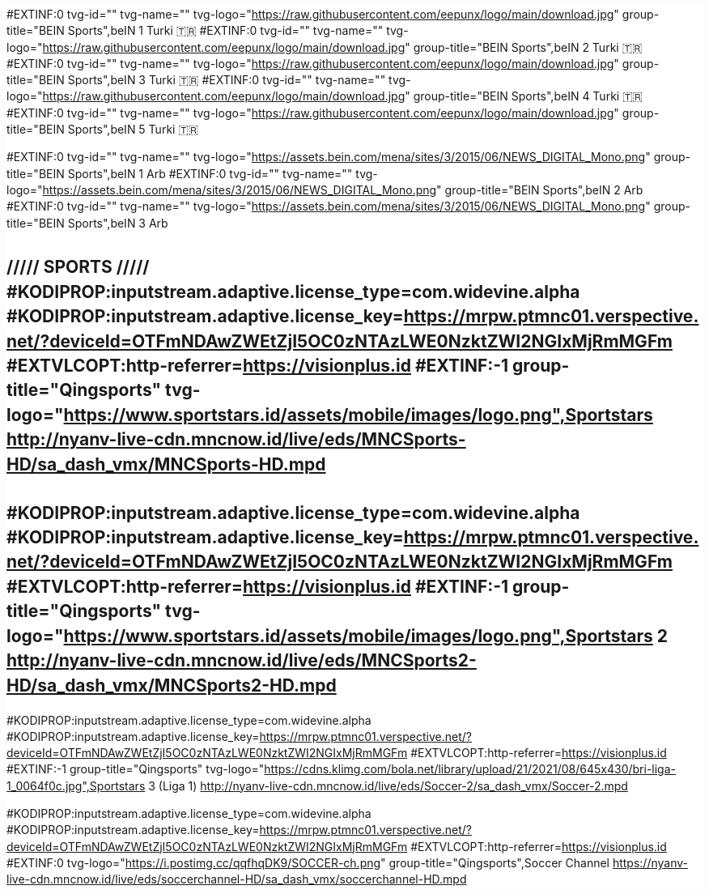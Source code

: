 #EXTINF:0 tvg-id="" tvg-name="" tvg-logo="https://raw.githubusercontent.com/eepunx/logo/main/download.jpg" group-title="BEIN Sports",beIN 1 Turki 🇹🇷
#EXTINF:0 tvg-id="" tvg-name="" tvg-logo="https://raw.githubusercontent.com/eepunx/logo/main/download.jpg" group-title="BEIN Sports",beIN 2 Turki 🇹🇷
#EXTINF:0 tvg-id="" tvg-name="" tvg-logo="https://raw.githubusercontent.com/eepunx/logo/main/download.jpg" group-title="BEIN Sports",beIN 3 Turki 🇹🇷
#EXTINF:0 tvg-id="" tvg-name="" tvg-logo="https://raw.githubusercontent.com/eepunx/logo/main/download.jpg" group-title="BEIN Sports",beIN 4 Turki 🇹🇷
#EXTINF:0 tvg-id="" tvg-name="" tvg-logo="https://raw.githubusercontent.com/eepunx/logo/main/download.jpg" group-title="BEIN Sports",beIN 5 Turki 🇹🇷

#EXTINF:0 tvg-id="" tvg-name="" tvg-logo="https://assets.bein.com/mena/sites/3/2015/06/NEWS_DIGITAL_Mono.png" group-title="BEIN Sports",beIN 1 Arb
#EXTINF:0 tvg-id="" tvg-name="" tvg-logo="https://assets.bein.com/mena/sites/3/2015/06/NEWS_DIGITAL_Mono.png" group-title="BEIN Sports",beIN 2 Arb
#EXTINF:0 tvg-id="" tvg-name="" tvg-logo="https://assets.bein.com/mena/sites/3/2015/06/NEWS_DIGITAL_Mono.png" group-title="BEIN Sports",beIN 3 Arb




///// SPORTS /////
#KODIPROP:inputstream.adaptive.license_type=com.widevine.alpha
#KODIPROP:inputstream.adaptive.license_key=https://mrpw.ptmnc01.verspective.net/?deviceId=OTFmNDAwZWEtZjI5OC0zNTAzLWE0NzktZWI2NGIxMjRmMGFm
#EXTVLCOPT:http-referrer=https://visionplus.id
#EXTINF:-1 group-title="Qingsports" tvg-logo="https://www.sportstars.id/assets/mobile/images/logo.png",Sportstars
http://nyanv-live-cdn.mncnow.id/live/eds/MNCSports-HD/sa_dash_vmx/MNCSports-HD.mpd
-----------
#KODIPROP:inputstream.adaptive.license_type=com.widevine.alpha
#KODIPROP:inputstream.adaptive.license_key=https://mrpw.ptmnc01.verspective.net/?deviceId=OTFmNDAwZWEtZjI5OC0zNTAzLWE0NzktZWI2NGIxMjRmMGFm
#EXTVLCOPT:http-referrer=https://visionplus.id
#EXTINF:-1 group-title="Qingsports" tvg-logo="https://www.sportstars.id/assets/mobile/images/logo.png",Sportstars 2
http://nyanv-live-cdn.mncnow.id/live/eds/MNCSports2-HD/sa_dash_vmx/MNCSports2-HD.mpd
-----------
#KODIPROP:inputstream.adaptive.license_type=com.widevine.alpha
#KODIPROP:inputstream.adaptive.license_key=https://mrpw.ptmnc01.verspective.net/?deviceId=OTFmNDAwZWEtZjI5OC0zNTAzLWE0NzktZWI2NGIxMjRmMGFm
#EXTVLCOPT:http-referrer=https://visionplus.id
#EXTINF:-1 group-title="Qingsports" tvg-logo="https://cdns.klimg.com/bola.net/library/upload/21/2021/08/645x430/bri-liga-1_0064f0c.jpg",Sportstars 3 (Liga 1)
http://nyanv-live-cdn.mncnow.id/live/eds/Soccer-2/sa_dash_vmx/Soccer-2.mpd

#KODIPROP:inputstream.adaptive.license_type=com.widevine.alpha
#KODIPROP:inputstream.adaptive.license_key=https://mrpw.ptmnc01.verspective.net/?deviceId=OTFmNDAwZWEtZjI5OC0zNTAzLWE0NzktZWI2NGIxMjRmMGFm
#EXTVLCOPT:http-referrer=https://visionplus.id
#EXTINF:0 tvg-logo="https://i.postimg.cc/qqfhqDK9/SOCCER-ch.png" group-title="Qingsports",Soccer Channel 
https://nyanv-live-cdn.mncnow.id/live/eds/soccerchannel-HD/sa_dash_vmx/soccerchannel-HD.mpd
